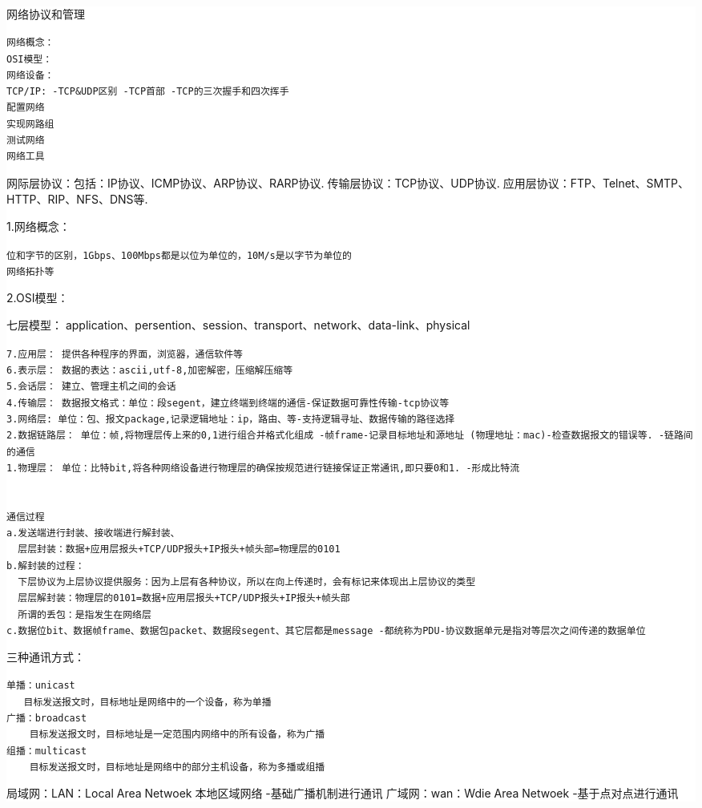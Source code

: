 
网络协议和管理

    网络概念：
    OSI模型：  
    网络设备：
    TCP/IP: -TCP&UDP区别 -TCP首部 -TCP的三次握手和四次挥手 
    配置网络
    实现网路组
    测试网络
    网络工具


网际层协议：包括：IP协议、ICMP协议、ARP协议、RARP协议.
传输层协议：TCP协议、UDP协议.
应用层协议：FTP、Telnet、SMTP、HTTP、RIP、NFS、DNS等.

1.网络概念：

    位和字节的区别，1Gbps、100Mbps都是以位为单位的，10M/s是以字节为单位的
    网络拓扑等
2.OSI模型：


七层模型：
application、persention、session、transport、network、data-link、physical

    7.应用层： 提供各种程序的界面，浏览器，通信软件等 
    6.表示层： 数据的表达：ascii,utf-8,加密解密，压缩解压缩等
    5.会话层： 建立、管理主机之间的会话
    4.传输层： 数据报文格式：单位：段segent，建立终端到终端的通信-保证数据可靠性传输-tcp协议等
    3.网络层: 单位：包、报文package,记录逻辑地址：ip，路由、等-支持逻辑寻址、数据传输的路径选择
    2.数据链路层： 单位：帧,将物理层传上来的0,1进行组合并格式化组成 -帧frame-记录目标地址和源地址 (物理地址：mac)-检查数据报文的错误等. -链路间的通信
    1.物理层： 单位：比特bit,将各种网络设备进行物理层的确保按规范进行链接保证正常通讯,即只要0和1. -形成比特流


    通信过程
    a.发送端进行封装、接收端进行解封装、
      层层封装：数据+应用层报头+TCP/UDP报头+IP报头+帧头部=物理层的0101
    b.解封装的过程：
      下层协议为上层协议提供服务：因为上层有各种协议，所以在向上传递时，会有标记来体现出上层协议的类型
      层层解封装：物理层的0101=数据+应用层报头+TCP/UDP报头+IP报头+帧头部 
      所谓的丢包：是指发生在网络层
    c.数据位bit、数据帧frame、数据包packet、数据段segent、其它层都是message -都统称为PDU-协议数据单元是指对等层次之间传递的数据单位


三种通讯方式：

    单播：unicast
       目标发送报文时，目标地址是网络中的一个设备，称为单播
    广播：broadcast
        目标发送报文时，目标地址是一定范围内网络中的所有设备，称为广播
    组播：multicast
        目标发送报文时，目标地址是网络中的部分主机设备，称为多播或组播

局域网：LAN：Local Area Netwoek 本地区域网络 -基础广播机制进行通讯
广域网：wan：Wdie  Area Netwoek -基于点对点进行通讯
